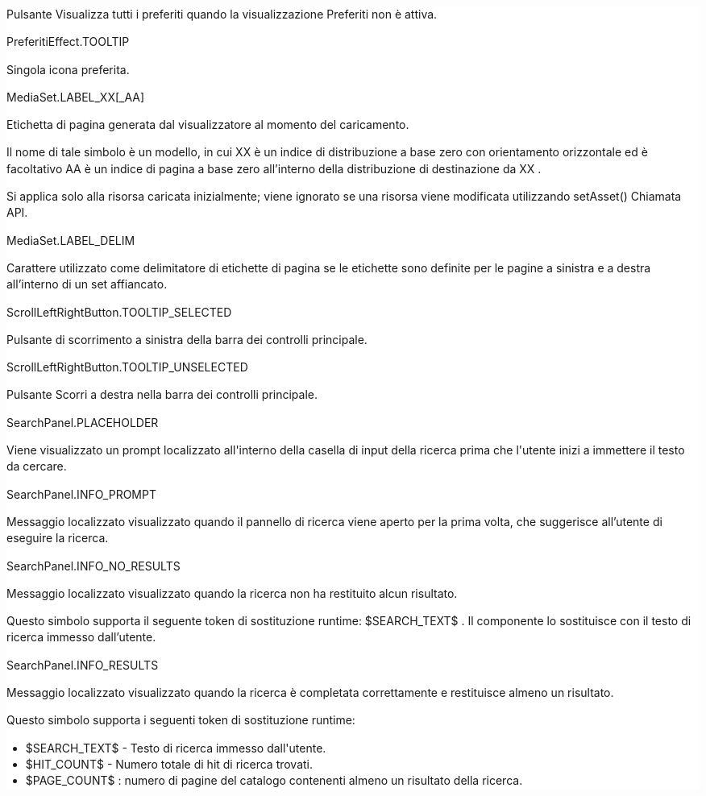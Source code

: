    <td colname="col2"> <p>Pulsante Visualizza tutti i preferiti quando la visualizzazione Preferiti non è attiva. </p> </td> 
  </tr> 
  <tr> 
   <td colname="col1"> <p> <span class="codeph"> PreferitiEffect.TOOLTIP </span> </p> </td> 
   <td colname="col2"> <p>Singola icona preferita. </p> </td> 
  </tr> 
  <tr> 
   <td colname="col1"> <p> <span class="codeph"> MediaSet.LABEL_XX[_AA] </span> </p> </td> 
   <td colname="col2"> <p>Etichetta di pagina generata dal visualizzatore al momento del caricamento. </p> <p>Il nome di tale simbolo è un modello, in cui <span class="codeph"> XX </span> è un indice di distribuzione a base zero con orientamento orizzontale ed è facoltativo <span class="codeph"> AA </span> è un indice di pagina a base zero all’interno della distribuzione di destinazione da <span class="codeph"> XX </span>. </p> <p>Si applica solo alla risorsa caricata inizialmente; viene ignorato se una risorsa viene modificata utilizzando <span class="codeph"> setAsset() </span> Chiamata API. </p> </td> 
  </tr> 
  <tr> 
   <td colname="col1"> <p> <span class="codeph"> MediaSet.LABEL_DELIM </span> </p> </td> 
   <td colname="col2"> <p> Carattere utilizzato come delimitatore di etichette di pagina se le etichette sono definite per le pagine a sinistra e a destra all’interno di un set affiancato. </p> </td> 
  </tr> 
  <tr> 
   <td colname="col1"> <p> <span class="codeph"> ScrollLeftRightButton.TOOLTIP_SELECTED </span> </p> </td> 
   <td colname="col2"> <p>Pulsante di scorrimento a sinistra della barra dei controlli principale. </p> </td> 
  </tr> 
  <tr> 
   <td colname="col1"> <p> <span class="codeph"> ScrollLeftRightButton.TOOLTIP_UNSELECTED </span> </p> </td> 
   <td colname="col2"> <p>Pulsante Scorri a destra nella barra dei controlli principale. </p> </td> 
  </tr> 
  <tr> 
   <td colname="col1"> <p> <span class="codeph"> SearchPanel.PLACEHOLDER </span> </p> </td> 
   <td colname="col2"> <p>Viene visualizzato un prompt localizzato all'interno della casella di input della ricerca prima che l'utente inizi a immettere il testo da cercare. </p> </td> 
  </tr> 
  <tr> 
   <td colname="col1"> <p> <span class="codeph"> SearchPanel.INFO_PROMPT </span> </p> </td> 
   <td colname="col2"> <p>Messaggio localizzato visualizzato quando il pannello di ricerca viene aperto per la prima volta, che suggerisce all’utente di eseguire la ricerca. </p> </td> 
  </tr> 
  <tr> 
   <td colname="col1"> <p> <span class="codeph"> SearchPanel.INFO_NO_RESULTS </span> </p> </td> 
   <td colname="col2"> <p>Messaggio localizzato visualizzato quando la ricerca non ha restituito alcun risultato. </p> <p>Questo simbolo supporta il seguente token di sostituzione runtime: <span class="codeph"> $SEARCH_TEXT$ </span>. Il componente lo sostituisce con il testo di ricerca immesso dall’utente. </p> </td> 
  </tr> 
  <tr> 
   <td colname="col1"> <p> <span class="codeph"> SearchPanel.INFO_RESULTS </span> </p> </td> 
   <td colname="col2"> <p>Messaggio localizzato visualizzato quando la ricerca è completata correttamente e restituisce almeno un risultato. </p> <p>Questo simbolo supporta i seguenti token di sostituzione runtime: </p> <p> 
     <ul id="ul_30B76EAB921848069BE843A5F91F697A"> 
      <li id="li_16AF3EFCC4BF4180B66DE5EA82CC77F4"> <span class="codeph"> $SEARCH_TEXT$ </span> - Testo di ricerca immesso dall'utente. </li> 
      <li id="li_A0FBF12344B04BF0B702A2B7473330A8"> <span class="codeph"> $HIT_COUNT$ </span> - Numero totale di hit di ricerca trovati. </li> 
      <li id="li_9EB7B41A989B455ABEC72E052284F117"> <span class="codeph"> $PAGE_COUNT$ </span> : numero di pagine del catalogo contenenti almeno un risultato della ricerca. </li> 
     </ul> </p> </td> 
  </tr> 